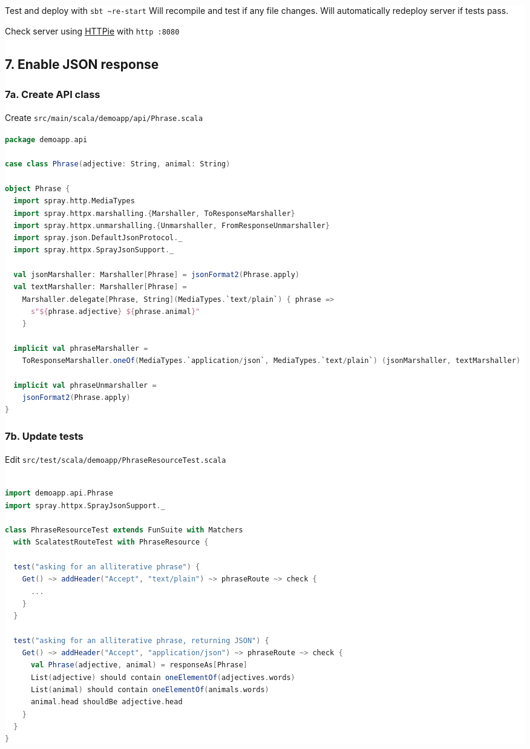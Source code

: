 Test and deploy with `sbt ~re-start`
Will recompile and test if any file changes.
Will automatically redeploy server if tests pass.

Check server using [HTTPie](https://httpie.org/) with `http :8080`

## 7. Enable JSON response

### 7a. Create API class

Create `src/main/scala/demoapp/api/Phrase.scala`
```scala
package demoapp.api

case class Phrase(adjective: String, animal: String)

object Phrase {
  import spray.http.MediaTypes
  import spray.httpx.marshalling.{Marshaller, ToResponseMarshaller}
  import spray.httpx.unmarshalling.{Unmarshaller, FromResponseUnmarshaller}
  import spray.json.DefaultJsonProtocol._
  import spray.httpx.SprayJsonSupport._

  val jsonMarshaller: Marshaller[Phrase] = jsonFormat2(Phrase.apply)
  val textMarshaller: Marshaller[Phrase] =
    Marshaller.delegate[Phrase, String](MediaTypes.`text/plain`) { phrase =>
      s"${phrase.adjective} ${phrase.animal}"
    }

  implicit val phraseMarshaller =
    ToResponseMarshaller.oneOf(MediaTypes.`application/json`, MediaTypes.`text/plain`) (jsonMarshaller, textMarshaller)

  implicit val phraseUnmarshaller =
    jsonFormat2(Phrase.apply)
}
```

### 7b. Update tests

Edit `src/test/scala/demoapp/PhraseResourceTest.scala`
```scala

import demoapp.api.Phrase
import spray.httpx.SprayJsonSupport._

class PhraseResourceTest extends FunSuite with Matchers
  with ScalatestRouteTest with PhraseResource {

  test("asking for an alliterative phrase") {
    Get() ~> addHeader("Accept", "text/plain") ~> phraseRoute ~> check {
      ...
    }
  }

  test("asking for an alliterative phrase, returning JSON") {
    Get() ~> addHeader("Accept", "application/json") ~> phraseRoute ~> check {
      val Phrase(adjective, animal) = responseAs[Phrase]
      List(adjective) should contain oneElementOf(adjectives.words)
      List(animal) should contain oneElementOf(animals.words)
      animal.head shouldBe adjective.head
    }    
  }
}
```